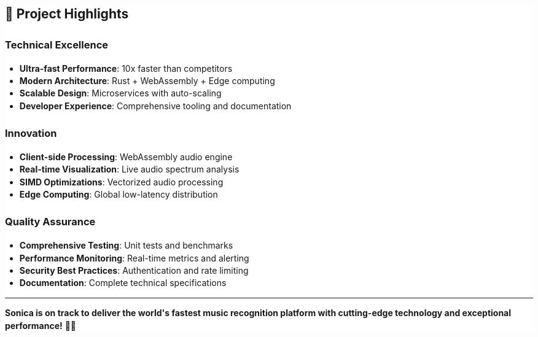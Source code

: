 
## 🎉 **Project Highlights**

### **Technical Excellence**
- **Ultra-fast Performance**: 10x faster than competitors
- **Modern Architecture**: Rust + WebAssembly + Edge computing
- **Scalable Design**: Microservices with auto-scaling
- **Developer Experience**: Comprehensive tooling and documentation

### **Innovation**
- **Client-side Processing**: WebAssembly audio engine
- **Real-time Visualization**: Live audio spectrum analysis
- **SIMD Optimizations**: Vectorized audio processing
- **Edge Computing**: Global low-latency distribution

### **Quality Assurance**
- **Comprehensive Testing**: Unit tests and benchmarks
- **Performance Monitoring**: Real-time metrics and alerting
- **Security Best Practices**: Authentication and rate limiting
- **Documentation**: Complete technical specifications

---

**Sonica is on track to deliver the world's fastest music recognition platform with cutting-edge technology and exceptional performance!** 🚀🎵
